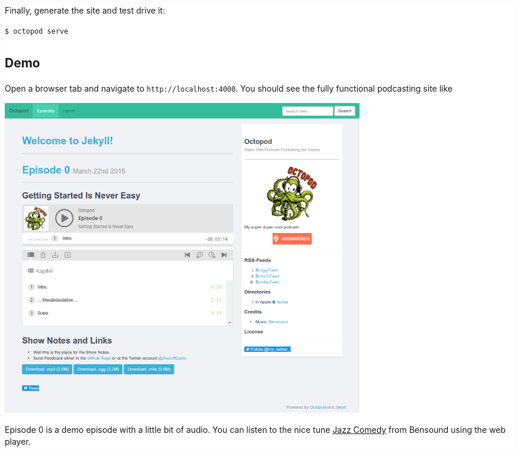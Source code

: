 Finally, generate the site and test drive it:

```
$ octopod serve
```

## Demo

Open a browser tab and navigate to ```http://localhost:4000```.
You should see the fully functional podcasting site like

<img src="i/octopod-demo.png" width="600" alt="screenshot" />

Episode 0 is a demo episode with a little bit of audio. You can
listen to the nice tune
[Jazz Comedy](http://www.bensound.com/royalty-free-music/track/jazz-comedy)
from Bensound using the web player.
